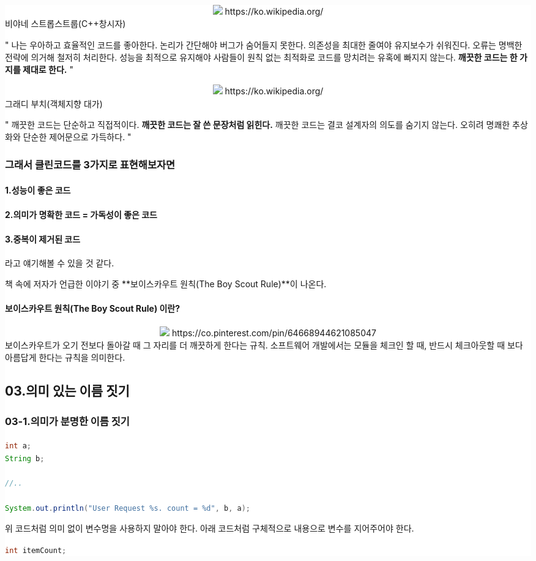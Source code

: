 
<div align="center">
  <img src="https://velog.velcdn.com/images/domo/post/e284923d-91a2-4337-96dd-2766d9670aca/image.png" width="300px">
https://ko.wikipedia.org/
</div>
비야네 스트롭스트룹(C++창시자)

"
나는 우아하고 효율적인 코드를 좋아한다.
논리가 간단해야 버그가 숨어들지 못한다.
의존성을 최대한 줄여야 유지보수가 쉬워진다.
오류는 명백한 전략에 의거해 철저히 처리한다.
성능을 최적으로 유지해야 사람들이 원칙 없는 최적화로
코드를 망치려는 유혹에 빠지지 않는다.
**깨끗한 코드는 한 가지를 제대로 한다.**
"
</br>

<div align="center">
  <img src="https://velog.velcdn.com/images/domo/post/20d95dcd-7c8f-4275-924f-abb3ee40a295/image.png" width="300px">
https://ko.wikipedia.org/
</div>
그래디 부치(객체지향 대가)

"
깨끗한 코드는 단순하고 직접적이다.
**깨끗한 코드는 잘 쓴 문장처럼 읽힌다.**
깨끗한 코드는 결코 설계자의 의도를 숨기지 않는다.
오히려 명쾌한 추상화와 단순한 제어문으로 가득하다.
"

### 그래서 클린코드를 3가지로 표현해보자면
#### 1.성능이 좋은 코드
#### 2.의미가 명확한 코드 = 가독성이 좋은 코드
#### 3.중복이 제거된 코드
라고 얘기해볼 수 있을 것 같다.
</br>

책 속에 저자가 언급한 이야기 중 **보이스카우트 원칙(The Boy Scout Rule)**이 나온다.
#### 보이스카우트 원칙(The Boy Scout Rule) 이란?
<div align="center">
  <img src="https://velog.velcdn.com/images/domo/post/1b008a36-7f2c-469d-8756-0d6a6cf24ac4/image.png" width="300px">
https://co.pinterest.com/pin/64668944621085047
</div>
보이스카우트가 오기 전보다 돌아갈 때 그 자리를 더 깨끗하게 한다는 규칙.
소프트웨어 개발에서는 모듈을 체크인 할 때, 반드시 체크아웃할 때 보다 아름답게 한다는 규칙을 의미한다.

## 03.의미 있는 이름 짓기
### 03-1.의미가 분명한 이름 짓기
```java
int a;
String b;

//..

System.out.println("User Request %s. count = %d", b, a);
```
위 코드처럼 의미 없이 변수명을 사용하지 말아야 한다.
아래 코드처럼 구체적으로 내용으로 변수를 지어주어야 한다.
```java
int itemCount;
```